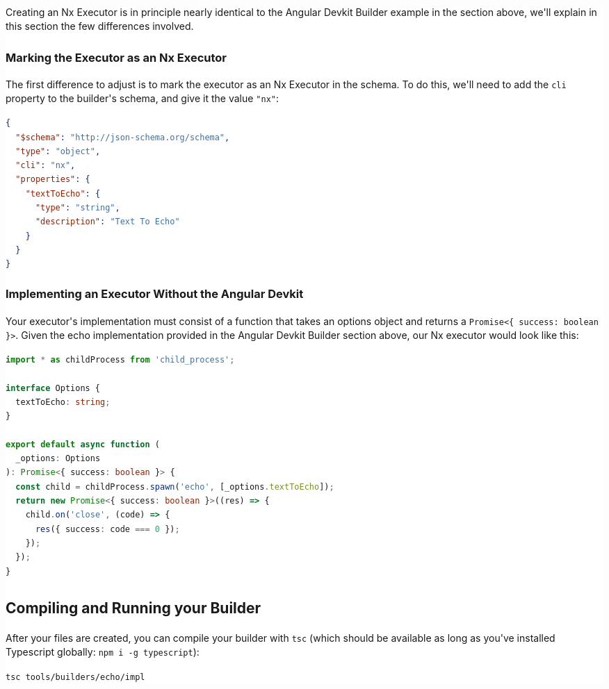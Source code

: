 Creating an Nx Executor is in principle nearly identical to the Angular Devkit Builder example in the section above, we'll explain in this section the few differences involved.

### Marking the Executor as an Nx Executor

The first difference to adjust is to mark the executor as an Nx Executor in the schema. To do this, we'll need to add the `cli` property to the builder's schema, and give it the value `"nx"`:

```json
{
  "$schema": "http://json-schema.org/schema",
  "type": "object",
  "cli": "nx",
  "properties": {
    "textToEcho": {
      "type": "string",
      "description": "Text To Echo"
    }
  }
}
```

### Implementing an Executor Without the Angular Devkit

Your executor's implementation must consist of a function that takes an options object and returns a `Promise<{ success: boolean }>`. Given the echo implementation provided in the Angular Devkit Builder section above, our Nx executor would look like this:

```typescript
import * as childProcess from 'child_process';

interface Options {
  textToEcho: string;
}

export default async function (
  _options: Options
): Promise<{ success: boolean }> {
  const child = childProcess.spawn('echo', [_options.textToEcho]);
  return new Promise<{ success: boolean }>((res) => {
    child.on('close', (code) => {
      res({ success: code === 0 });
    });
  });
}
```

## Compiling and Running your Builder

After your files are created, you can compile your builder with `tsc` (which should be available as long as you've installed Typescript globally: `npm i -g typescript`):

```bash
tsc tools/builders/echo/impl
```

